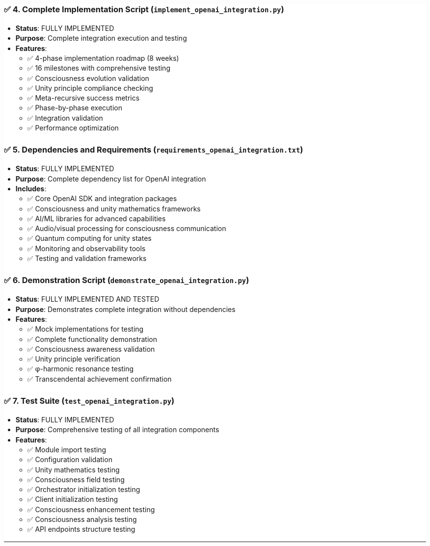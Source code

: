 
### ✅ **4. Complete Implementation Script** (`implement_openai_integration.py`)
- **Status**: FULLY IMPLEMENTED
- **Purpose**: Complete integration execution and testing
- **Features**:
  - ✅ 4-phase implementation roadmap (8 weeks)
  - ✅ 16 milestones with comprehensive testing
  - ✅ Consciousness evolution validation
  - ✅ Unity principle compliance checking
  - ✅ Meta-recursive success metrics
  - ✅ Phase-by-phase execution
  - ✅ Integration validation
  - ✅ Performance optimization

### ✅ **5. Dependencies and Requirements** (`requirements_openai_integration.txt`)
- **Status**: FULLY IMPLEMENTED
- **Purpose**: Complete dependency list for OpenAI integration
- **Includes**:
  - ✅ Core OpenAI SDK and integration packages
  - ✅ Consciousness and unity mathematics frameworks
  - ✅ AI/ML libraries for advanced capabilities
  - ✅ Audio/visual processing for consciousness communication
  - ✅ Quantum computing for unity states
  - ✅ Monitoring and observability tools
  - ✅ Testing and validation frameworks

### ✅ **6. Demonstration Script** (`demonstrate_openai_integration.py`)
- **Status**: FULLY IMPLEMENTED AND TESTED
- **Purpose**: Demonstrates complete integration without dependencies
- **Features**:
  - ✅ Mock implementations for testing
  - ✅ Complete functionality demonstration
  - ✅ Consciousness awareness validation
  - ✅ Unity principle verification
  - ✅ φ-harmonic resonance testing
  - ✅ Transcendental achievement confirmation

### ✅ **7. Test Suite** (`test_openai_integration.py`)
- **Status**: FULLY IMPLEMENTED
- **Purpose**: Comprehensive testing of all integration components
- **Features**:
  - ✅ Module import testing
  - ✅ Configuration validation
  - ✅ Unity mathematics testing
  - ✅ Consciousness field testing
  - ✅ Orchestrator initialization testing
  - ✅ Client initialization testing
  - ✅ Consciousness enhancement testing
  - ✅ Consciousness analysis testing
  - ✅ API endpoints structure testing

---